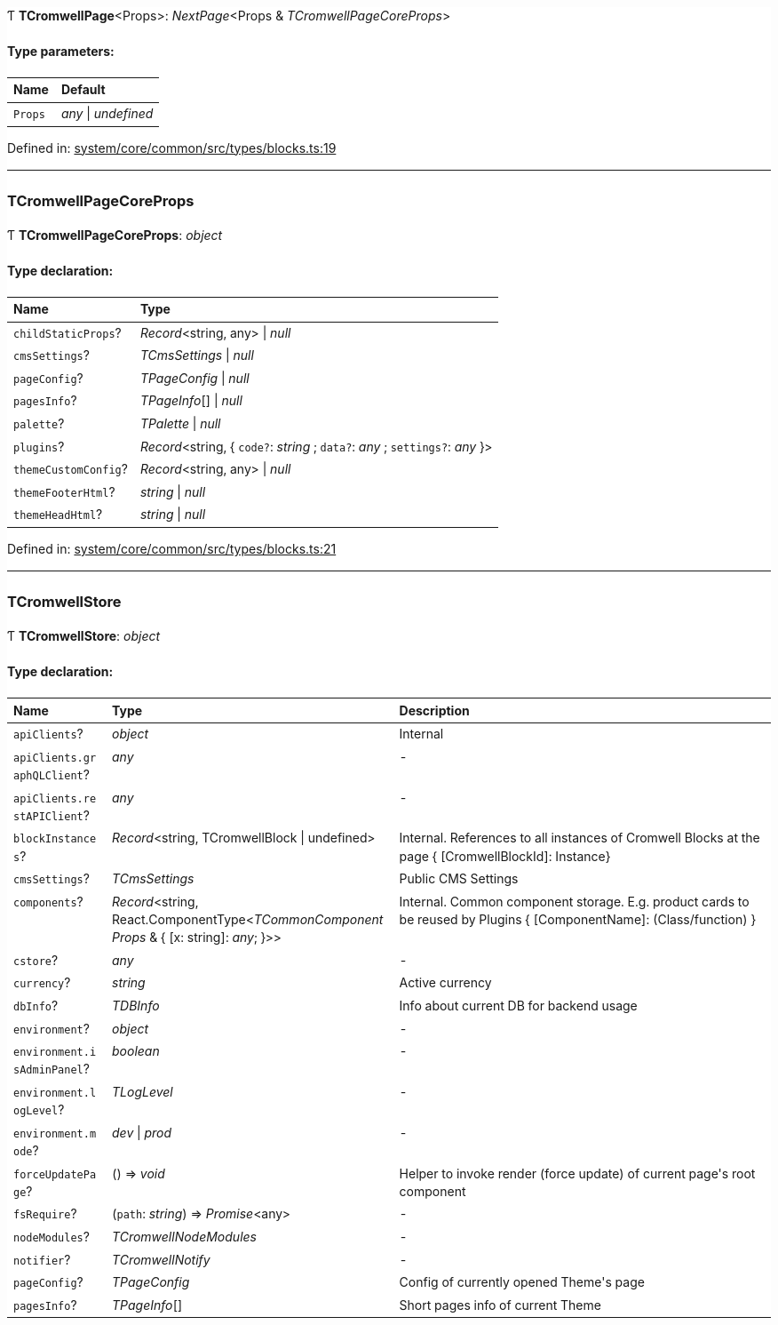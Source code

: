 Ƭ **TCromwellPage**<Props\>: *NextPage*<Props & *TCromwellPageCoreProps*\>

#### Type parameters:

Name | Default |
:------ | :------ |
`Props` | *any* \| *undefined* |

Defined in: [system/core/common/src/types/blocks.ts:19](https://github.com/CromwellCMS/Cromwell/blob/b0001b2/system/core/common/src/types/blocks.ts#L19)

___

### TCromwellPageCoreProps

Ƭ **TCromwellPageCoreProps**: *object*

#### Type declaration:

Name | Type |
:------ | :------ |
`childStaticProps`? | *Record*<string, any\> \| *null* |
`cmsSettings`? | *TCmsSettings* \| *null* |
`pageConfig`? | *TPageConfig* \| *null* |
`pagesInfo`? | *TPageInfo*[] \| *null* |
`palette`? | *TPalette* \| *null* |
`plugins`? | *Record*<string, { `code?`: *string* ; `data?`: *any* ; `settings?`: *any*  }\> |
`themeCustomConfig`? | *Record*<string, any\> \| *null* |
`themeFooterHtml`? | *string* \| *null* |
`themeHeadHtml`? | *string* \| *null* |

Defined in: [system/core/common/src/types/blocks.ts:21](https://github.com/CromwellCMS/Cromwell/blob/b0001b2/system/core/common/src/types/blocks.ts#L21)

___

### TCromwellStore

Ƭ **TCromwellStore**: *object*

#### Type declaration:

Name | Type | Description |
:------ | :------ | :------ |
`apiClients`? | *object* | Internal   |
`apiClients.graphQLClient`? | *any* | - |
`apiClients.restAPIClient`? | *any* | - |
`blockInstances`? | *Record*<string, TCromwellBlock \| undefined\> | Internal. References to all instances of Cromwell Blocks at the page { [CromwellBlockId]: Instance}   |
`cmsSettings`? | *TCmsSettings* | Public CMS Settings   |
`components`? | *Record*<string, React.ComponentType<*TCommonComponentProps* & { [x: string]: *any*;  }\>\> | Internal. Common component storage. E.g. product cards to be reused by Plugins  { [ComponentName]: (Class/function) }   |
`cstore`? | *any* | - |
`currency`? | *string* | Active currency   |
`dbInfo`? | *TDBInfo* | Info about current DB for backend usage   |
`environment`? | *object* | - |
`environment.isAdminPanel`? | *boolean* | - |
`environment.logLevel`? | *TLogLevel* | - |
`environment.mode`? | *dev* \| *prod* | - |
`forceUpdatePage`? | () => *void* | Helper to invoke render (force update) of current page's root component   |
`fsRequire`? | (`path`: *string*) => *Promise*<any\> | - |
`nodeModules`? | *TCromwellNodeModules* | - |
`notifier`? | *TCromwellNotify* | - |
`pageConfig`? | *TPageConfig* | Config of currently opened Theme's page   |
`pagesInfo`? | *TPageInfo*[] | Short pages info of current Theme   |